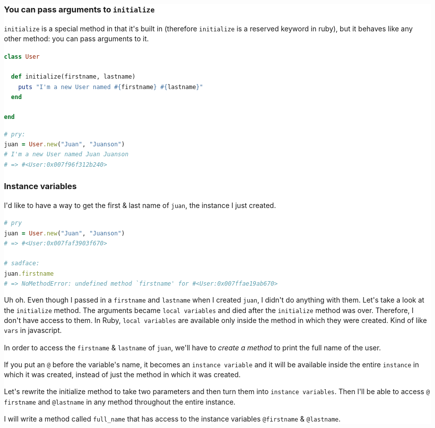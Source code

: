 
### You can pass arguments to `initialize`
`initialize` is a special method in that it's built in (therefore `initialize` is a reserved keyword in ruby), but it behaves like any other method: you can pass arguments to it.


```rb
class User

  def initialize(firstname, lastname)
    puts "I'm a new User named #{firstname} #{lastname}"
  end

end
```


```rb
# pry:
juan = User.new("Juan", "Juanson")
# I'm a new User named Juan Juanson
# => #<User:0x007f96f312b240>
```


### Instance variables

I'd like to have a way to get the first & last name of `juan`, the instance I just created.

```rb
# pry
juan = User.new("Juan", "Juanson")
# => #<User:0x007faf3903f670>

# sadface:
juan.firstname
# => NoMethodError: undefined method `firstname' for #<User:0x007ffae19ab670>
```


Uh oh. Even though I passed in a `firstname` and `lastname` when I created `juan`, I didn't do anything with them. Let's take a look at the `initialize` method. The arguments became `local variables` and died after the `initialize` method was over. Therefore, I don't have access to them. In Ruby, `local variables` are available only inside the method in which they were created. Kind of like `vars` in javascript.

In order to access the `firstname` & `lastname` of `juan`, we'll have to *create a method* to print the full name of the user.

If you put an `@` before the variable's name, it becomes an `instance variable` and it will be available inside the entire `instance` in which it was created, instead of just the method in which it was created.

Let's rewrite the initialize method to take two parameters and then turn them into `instance variables`. Then I'll be able to access `@firstname` and `@lastname` in any method throughout the entire instance.

I will write a method called `full_name` that has access to the instance variables `@firstname` & `@lastname`.
